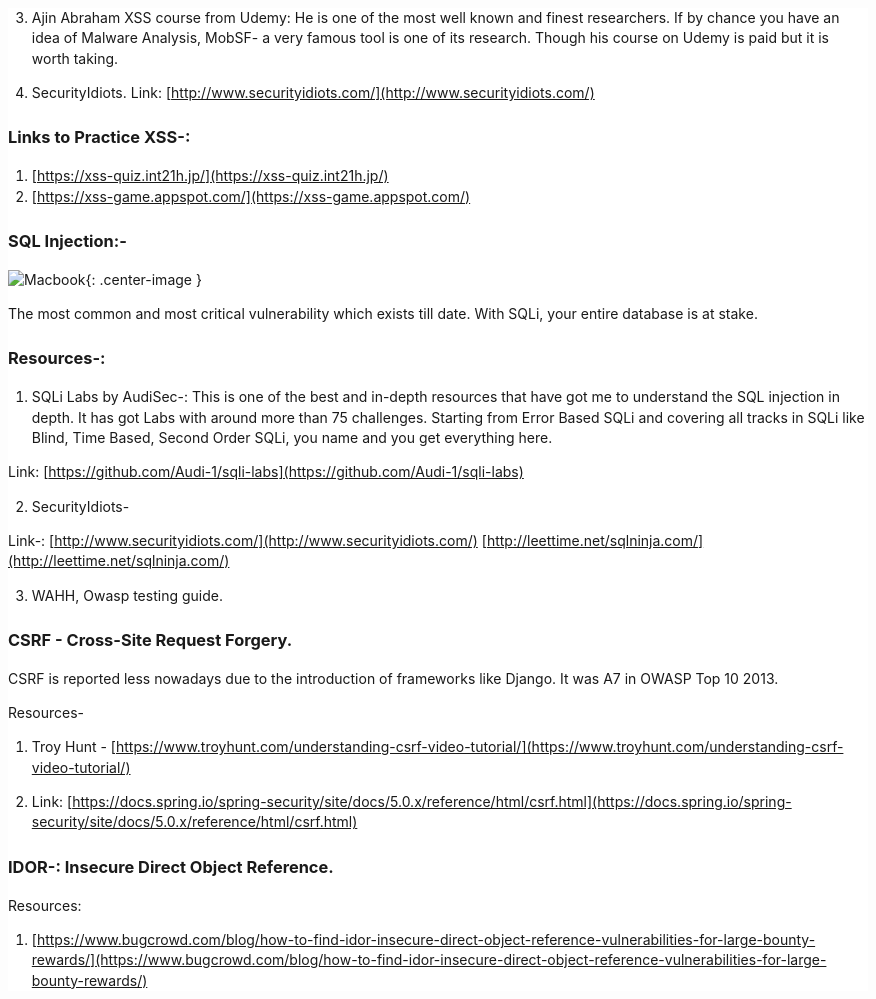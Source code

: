 3. Ajin Abraham XSS course from Udemy:
He is one of the most well known and finest researchers. If by chance you have an idea of Malware Analysis, MobSF- a very famous tool is one of its research. Though his course on Udemy is paid but it is worth taking.

4. SecurityIdiots.
Link: [http://www.securityidiots.com/](http://www.securityidiots.com/)

### Links to Practice XSS-:
1. [https://xss-quiz.int21h.jp/](https://xss-quiz.int21h.jp/)
2. [https://xss-game.appspot.com/](https://xss-game.appspot.com/)

### SQL Injection:-

![Macbook]({{site.baseurl}}/assets/img/sqli.jfif){: .center-image }

The most common and most critical vulnerability which exists till date. With SQLi, your entire database is at stake.

### Resources-:

1. SQLi Labs by AudiSec-: This is one of the best and in-depth resources that have got me to understand the SQL injection in depth. It has got Labs with around more than 75 challenges. Starting from Error Based SQLi and covering all tracks in SQLi like Blind, Time Based, Second Order SQLi, you name and you get everything here.

Link: [https://github.com/Audi-1/sqli-labs](https://github.com/Audi-1/sqli-labs)

2. SecurityIdiots-

Link-: [http://www.securityidiots.com/](http://www.securityidiots.com/)
       [http://leettime.net/sqlninja.com/](http://leettime.net/sqlninja.com/)

3. WAHH, Owasp testing guide.

### CSRF - Cross-Site Request Forgery.
CSRF is reported less nowadays due to the introduction of frameworks like Django. It was A7 in OWASP Top 10 2013.

Resources-

1. Troy Hunt - [https://www.troyhunt.com/understanding-csrf-video-tutorial/](https://www.troyhunt.com/understanding-csrf-video-tutorial/)

2. Link: [https://docs.spring.io/spring-security/site/docs/5.0.x/reference/html/csrf.html](https://docs.spring.io/spring-security/site/docs/5.0.x/reference/html/csrf.html)

### IDOR-: Insecure Direct Object Reference.

Resources:

1. [https://www.bugcrowd.com/blog/how-to-find-idor-insecure-direct-object-reference-vulnerabilities-for-large-bounty-rewards/](https://www.bugcrowd.com/blog/how-to-find-idor-insecure-direct-object-reference-vulnerabilities-for-large-bounty-rewards/)

